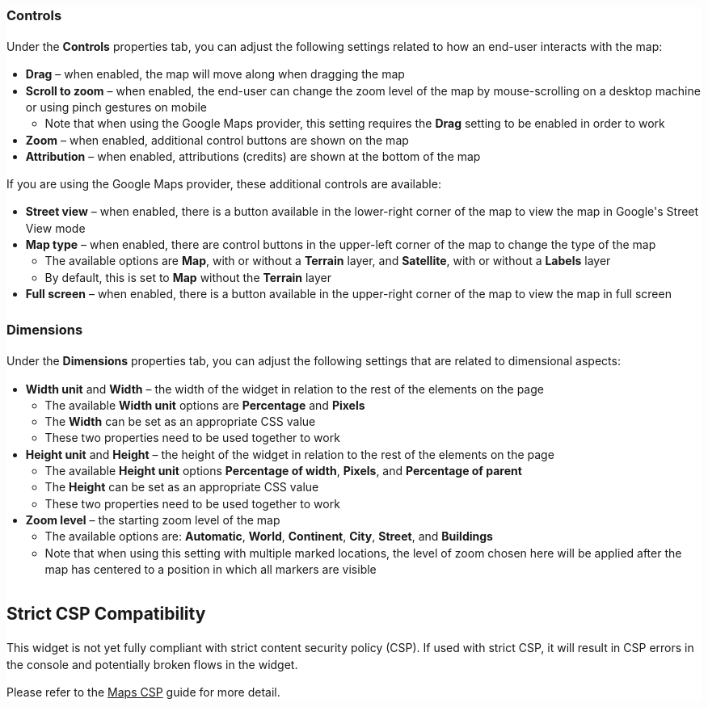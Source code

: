 ### Controls

Under the **Controls** properties tab, you can adjust the following settings related to how an end-user interacts with the map:

* **Drag** – when enabled, the map will move along when dragging the map
* **Scroll to zoom** – when enabled, the end-user can change the zoom level of the map by mouse-scrolling on a desktop machine or using pinch gestures on mobile
    * Note that when using the Google Maps provider, this setting requires the **Drag** setting to be enabled in order to work
* **Zoom** – when enabled, additional control buttons are shown on the map
* **Attribution** – when enabled, attributions (credits) are shown at the bottom of the map 

If you are using the Google Maps provider, these additional controls are available:

* **Street view** – when enabled, there is a button available in the lower-right corner of the map to view the map in Google's Street View mode
* **Map type** – when enabled, there are control buttons in the upper-left corner of the map to change the type of the map
    * The available options are **Map**, with or without a **Terrain** layer, and **Satellite**, with or without a **Labels** layer
    * By default, this is set to **Map** without the **Terrain** layer
* **Full screen** – when enabled, there is a button available in the upper-right corner of the map to view the map in full screen

### Dimensions

Under the **Dimensions** properties tab, you can adjust the following settings that are related to dimensional aspects:

* **Width unit** and **Width** – the width of the widget in relation to the rest of the elements on the page
    * The available **Width unit** options are **Percentage** and **Pixels**
    * The **Width** can be set as an appropriate CSS value
    * These two properties need to be used together to work
* **Height unit** and **Height** – the height of the widget in relation to the rest of the elements on the page
    * The available **Height unit** options **Percentage of width**, **Pixels**, and **Percentage of parent**
    * The **Height** can be set as an appropriate CSS value
    * These two properties need to be used together to work
* **Zoom level** – the starting zoom level of the map
    * The available options are: **Automatic**, **World**, **Continent**, **City**, **Street**, and **Buildings**
    * Note that when using this setting with multiple marked locations, the level of zoom chosen here will be applied after the map has centered to a position in which all markers are visible

## Strict CSP Compatibility

This widget is not yet fully compliant with strict content security policy (CSP). If used with strict CSP, it will result in CSP errors in the console and potentially broken flows in the widget.

Please refer to the [Maps CSP](/appstore/widgets/security/content-security-policy/maps-csp/) guide for more detail.
